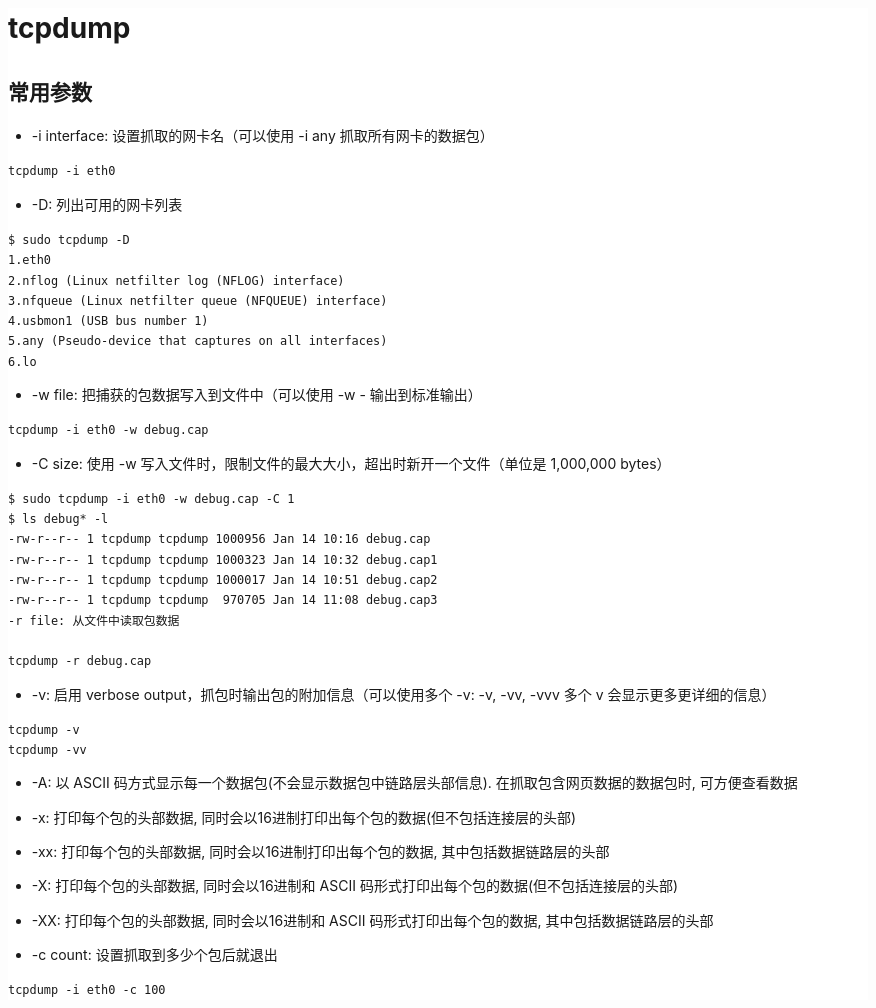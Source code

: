 # tcpdump

## 常用参数
* -i interface: 设置抓取的网卡名（可以使用 -i any 抓取所有网卡的数据包）
```
tcpdump -i eth0
```

* -D: 列出可用的网卡列表
```
$ sudo tcpdump -D
1.eth0
2.nflog (Linux netfilter log (NFLOG) interface)
3.nfqueue (Linux netfilter queue (NFQUEUE) interface)
4.usbmon1 (USB bus number 1)
5.any (Pseudo-device that captures on all interfaces)
6.lo
```

* -w file: 把捕获的包数据写入到文件中（可以使用 -w - 输出到标准输出）
```
tcpdump -i eth0 -w debug.cap
```

* -C size: 使用 -w 写入文件时，限制文件的最大大小，超出时新开一个文件（单位是 1,000,000 bytes）
```
$ sudo tcpdump -i eth0 -w debug.cap -C 1
$ ls debug* -l
-rw-r--r-- 1 tcpdump tcpdump 1000956 Jan 14 10:16 debug.cap
-rw-r--r-- 1 tcpdump tcpdump 1000323 Jan 14 10:32 debug.cap1
-rw-r--r-- 1 tcpdump tcpdump 1000017 Jan 14 10:51 debug.cap2
-rw-r--r-- 1 tcpdump tcpdump  970705 Jan 14 11:08 debug.cap3
-r file: 从文件中读取包数据

tcpdump -r debug.cap
```

* -v: 启用 verbose output，抓包时输出包的附加信息（可以使用多个 -v: -v, -vv, -vvv 多个 v 会显示更多更详细的信息）
```
tcpdump -v
tcpdump -vv
```
* -A: 以 ASCII 码方式显示每一个数据包(不会显示数据包中链路层头部信息). 在抓取包含网页数据的数据包时, 可方便查看数据

* -x: 打印每个包的头部数据, 同时会以16进制打印出每个包的数据(但不包括连接层的头部)

* -xx: 打印每个包的头部数据, 同时会以16进制打印出每个包的数据, 其中包括数据链路层的头部

* -X: 打印每个包的头部数据, 同时会以16进制和 ASCII 码形式打印出每个包的数据(但不包括连接层的头部)

* -XX: 打印每个包的头部数据, 同时会以16进制和 ASCII 码形式打印出每个包的数据, 其中包括数据链路层的头部

* -c count: 设置抓取到多少个包后就退出
```
tcpdump -i eth0 -c 100
```
